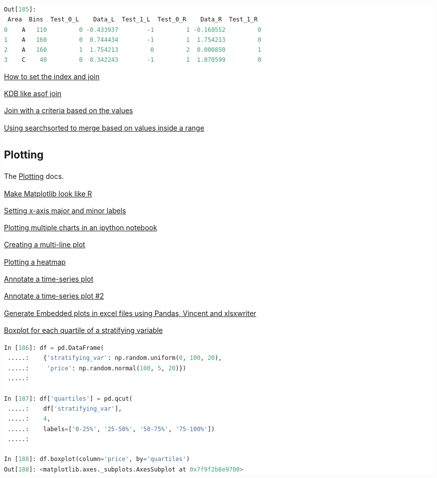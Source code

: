 ```py
Out[185]: 
 Area  Bins  Test_0_L    Data_L  Test_1_L  Test_0_R    Data_R  Test_1_R
0    A   110         0 -0.433937        -1         1 -0.160552         0
1    A   160         0  0.744434        -1         1  1.754213         0
2    A   160         1  1.754213         0         2  0.000850         1
3    C    40         0  0.342243        -1         1  1.070599         0
```
[How to set the index and join](https://stackoverflow.com/questions/14341805/pandas-merge-pd-merge-how-to-set-the-index-and-join)

[KDB like asof join](https://stackoverflow.com/questions/12322289/kdb-like-asof-join-for-timeseries-data-in-pandas/12336039#12336039)

[Join with a criteria based on the values](https://stackoverflow.com/questions/15581829/how-to-perform-an-inner-or-outer-join-of-dataframes-with-pandas-on-non-simplisti)

[Using searchsorted to merge based on values inside a range](https://stackoverflow.com/questions/25125626/pandas-merge-with-logic/2512764)

## Plotting[](https://pandas.pydata.org/pandas-docs/stable/user_guide/cookbook.html#plotting "Permalink to this headline")

The  [Plotting](https://pandas.pydata.org/pandas-docs/stable/user_guide/visualization.html#visualization)  docs.

[Make Matplotlib look like R](https://stackoverflow.com/questions/14349055/making-matplotlib-graphs-look-like-r-by-default)

[Setting x-axis major and minor labels](https://stackoverflow.com/questions/12945971/pandas-timeseries-plot-setting-x-axis-major-and-minor-ticks-and-labels)

[Plotting multiple charts in an ipython notebook](https://stackoverflow.com/questions/16392921/make-more-than-one-chart-in-same-ipython-notebook-cell)

[Creating a multi-line plot](https://stackoverflow.com/questions/16568964/make-a-multiline-plot-from-csv-file-in-matplotlib)

[Plotting a heatmap](https://stackoverflow.com/questions/17050202/plot-timeseries-of-histograms-in-python)

[Annotate a time-series plot](https://stackoverflow.com/questions/11067368/annotate-time-series-plot-in-matplotlib)

[Annotate a time-series plot #2](https://stackoverflow.com/questions/17891493/annotating-points-from-a-pandas-dataframe-in-matplotlib-plot)

[Generate Embedded plots in excel files using Pandas, Vincent and xlsxwriter](https://pandas-xlsxwriter-charts.readthedocs.io/)

[Boxplot for each quartile of a stratifying variable](https://stackoverflow.com/questions/23232989/boxplot-stratified-by-column-in-python-pandas)
```py
In [186]: df = pd.DataFrame(
 .....:    {'stratifying_var': np.random.uniform(0, 100, 20),
 .....:     'price': np.random.normal(100, 5, 20)})
 .....: 

In [187]: df['quartiles'] = pd.qcut(
 .....:    df['stratifying_var'],
 .....:    4,
 .....:    labels=['0-25%', '25-50%', '50-75%', '75-100%'])
 .....: 

In [188]: df.boxplot(column='price', by='quartiles')
Out[188]: <matplotlib.axes._subplots.AxesSubplot at 0x7f9f2b8e9700>

```